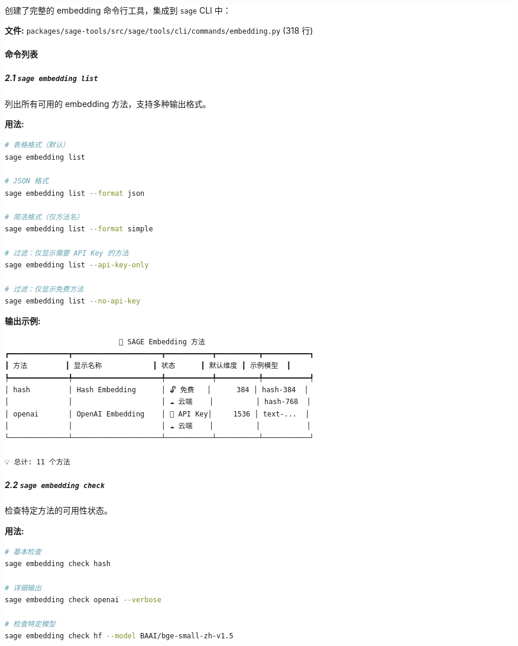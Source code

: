创建了完整的 embedding 命令行工具，集成到 `sage` CLI 中：

**文件:** `packages/sage-tools/src/sage/tools/cli/commands/embedding.py` (318 行)

#### 命令列表

##### 2.1 `sage embedding list`

列出所有可用的 embedding 方法，支持多种输出格式。

**用法:**
```bash
# 表格格式（默认）
sage embedding list

# JSON 格式
sage embedding list --format json

# 简洁格式（仅方法名）
sage embedding list --format simple

# 过滤：仅显示需要 API Key 的方法
sage embedding list --api-key-only

# 过滤：仅显示免费方法
sage embedding list --no-api-key
```

**输出示例:**
```
                           🎯 SAGE Embedding 方法  
┏━━━━━━━━━━━━━━┳━━━━━━━━━━━━━━━━━━━━━┳━━━━━━━━━━━┳━━━━━━━━━━┳━━━━━━━━━━━┓
┃ 方法         ┃ 显示名称            ┃ 状态      ┃ 默认维度 ┃ 示例模型  ┃
┡━━━━━━━━━━━━━━╇━━━━━━━━━━━━━━━━━━━━━╇━━━━━━━━━━━╇━━━━━━━━━━╇━━━━━━━━━━━┩
│ hash         │ Hash Embedding      │ 🔓 免费   │      384 │ hash-384  │
│              │                     │ ☁️ 云端    │          │ hash-768  │
│ openai       │ OpenAI Embedding    │ 🔑 API Key│     1536 │ text-...  │
│              │                     │ ☁️ 云端    │          │           │
└──────────────┴─────────────────────┴───────────┴──────────┴───────────┘

💡 总计: 11 个方法
```

##### 2.2 `sage embedding check`

检查特定方法的可用性状态。

**用法:**
```bash
# 基本检查
sage embedding check hash

# 详细输出
sage embedding check openai --verbose

# 检查特定模型
sage embedding check hf --model BAAI/bge-small-zh-v1.5
```
